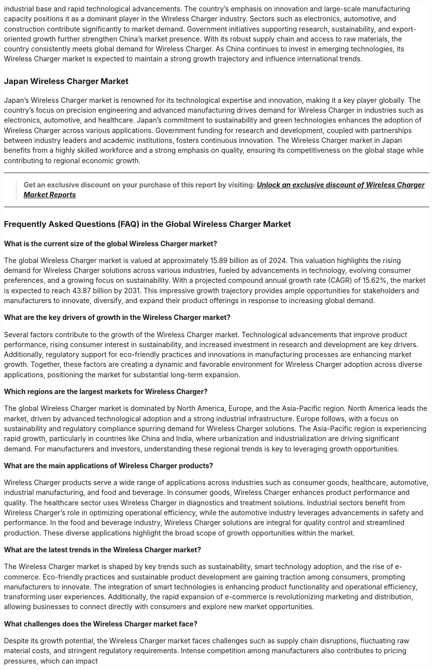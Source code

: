 industrial base and rapid technological advancements. The country&rsquo;s emphasis on innovation and large-scale manufacturing capacity positions it as a dominant player in the Wireless Charger industry. Sectors such as electronics, automotive, and construction contribute significantly to market demand. Government initiatives supporting research, sustainability, and export-oriented growth further strengthen China&rsquo;s market presence. With its robust supply chain and access to raw materials, the country consistently meets global demand for Wireless Charger. As China continues to invest in emerging technologies, its Wireless Charger market is expected to maintain a strong growth trajectory and influence international trends.</p><h3>Japan Wireless Charger Market</h3><p>Japan&rsquo;s Wireless Charger market is renowned for its technological expertise and innovation, making it a key player globally. The country&rsquo;s focus on precision engineering and advanced manufacturing drives demand for Wireless Charger in industries such as electronics, automotive, and healthcare. Japan&rsquo;s commitment to sustainability and green technologies enhances the adoption of Wireless Charger across various applications. Government funding for research and development, coupled with partnerships between industry leaders and academic institutions, fosters continuous innovation. The Wireless Charger market in Japan benefits from a highly skilled workforce and a strong emphasis on quality, ensuring its competitiveness on the global stage while contributing to regional economic growth.</p><hr /><blockquote><p><strong>Get an exclusive discount on your purchase of this report by visiting: <em><a href="://marketresearchpulse.com/ask-for-discount/63589?utm_source=Github&amp;utm_medium=0117">Unlock an exclusive discount of Wireless Charger Market Reports</a></em>&nbsp;</strong></p></blockquote><hr /><h3>Frequently Asked Questions (FAQ) in the Global Wireless Charger Market</h3><p><strong>What is the current size of the global Wireless Charger market?</strong></p><p>The global Wireless Charger market is valued at approximately 15.89 billion as of 2024. This valuation highlights the rising demand for Wireless Charger solutions across various industries, fueled by advancements in technology, evolving consumer preferences, and a growing focus on sustainability. With a projected compound annual growth rate (CAGR) of 15.62%, the market is expected to reach 43.87 billion by 2031. This impressive growth trajectory provides ample opportunities for stakeholders and manufacturers to innovate, diversify, and expand their product offerings in response to increasing global demand.</p><p><strong>What are the key drivers of growth in the Wireless Charger market?</strong></p><p>Several factors contribute to the growth of the Wireless Charger market. Technological advancements that improve product performance, rising consumer interest in sustainability, and increased investment in research and development are key drivers. Additionally, regulatory support for eco-friendly practices and innovations in manufacturing processes are enhancing market growth. Together, these factors are creating a dynamic and favorable environment for Wireless Charger adoption across diverse applications, positioning the market for substantial long-term expansion.</p><p><strong>Which regions are the largest markets for Wireless Charger?</strong></p><p>The global Wireless Charger market is dominated by North America, Europe, and the Asia-Pacific region. North America leads the market, driven by advanced technological adoption and a strong industrial infrastructure. Europe follows, with a focus on sustainability and regulatory compliance spurring demand for Wireless Charger solutions. The Asia-Pacific region is experiencing rapid growth, particularly in countries like China and India, where urbanization and industrialization are driving significant demand. For manufacturers and investors, understanding these regional trends is key to leveraging growth opportunities.</p><p><strong>What are the main applications of Wireless Charger products?</strong></p><p>Wireless Charger products serve a wide range of applications across industries such as consumer goods, healthcare, automotive, industrial manufacturing, and food and beverage. In consumer goods, Wireless Charger enhances product performance and quality. The healthcare sector uses Wireless Charger in diagnostics and treatment solutions. Industrial sectors benefit from Wireless Charger&rsquo;s role in optimizing operational efficiency, while the automotive industry leverages advancements in safety and performance. In the food and beverage industry, Wireless Charger solutions are integral for quality control and streamlined production. These diverse applications highlight the broad scope of growth opportunities within the market.</p><p><strong>What are the latest trends in the Wireless Charger market?</strong></p><p>The Wireless Charger market is shaped by key trends such as sustainability, smart technology adoption, and the rise of e-commerce. Eco-friendly practices and sustainable product development are gaining traction among consumers, prompting manufacturers to innovate. The integration of smart technologies is enhancing product functionality and operational efficiency, transforming user experiences. Additionally, the rapid expansion of e-commerce is revolutionizing marketing and distribution, allowing businesses to connect directly with consumers and explore new market opportunities.</p><p><strong>What challenges does the Wireless Charger market face?</strong></p><p>Despite its growth potential, the Wireless Charger market faces challenges such as supply chain disruptions, fluctuating raw material costs, and stringent regulatory requirements. Intense competition among manufacturers also contributes to pricing pressures, which can impact